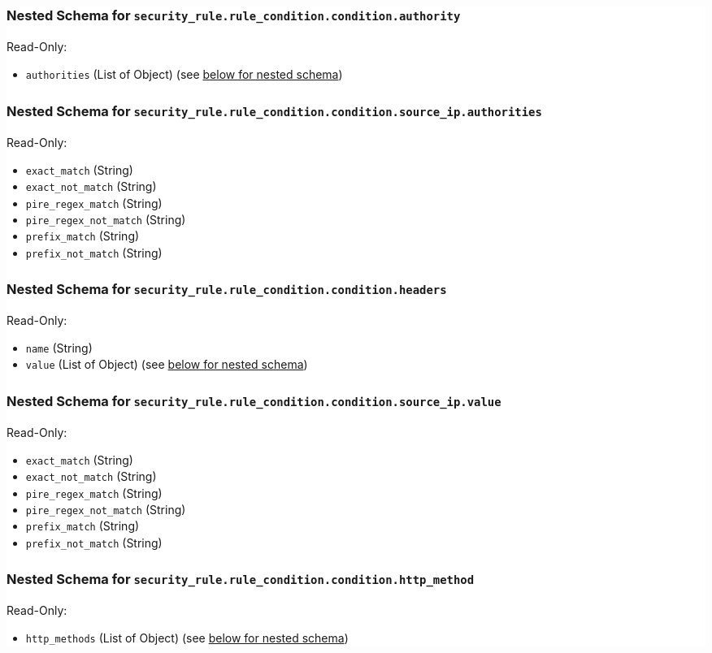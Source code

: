 <a id="nestedobjatt--security_rule--rule_condition--condition--authority"></a>
### Nested Schema for `security_rule.rule_condition.condition.authority`

Read-Only:

- `authorities` (List of Object) (see [below for nested schema](#nestedobjatt--security_rule--rule_condition--condition--source_ip--authorities))

<a id="nestedobjatt--security_rule--rule_condition--condition--source_ip--authorities"></a>
### Nested Schema for `security_rule.rule_condition.condition.source_ip.authorities`

Read-Only:

- `exact_match` (String)
- `exact_not_match` (String)
- `pire_regex_match` (String)
- `pire_regex_not_match` (String)
- `prefix_match` (String)
- `prefix_not_match` (String)



<a id="nestedobjatt--security_rule--rule_condition--condition--headers"></a>
### Nested Schema for `security_rule.rule_condition.condition.headers`

Read-Only:

- `name` (String)
- `value` (List of Object) (see [below for nested schema](#nestedobjatt--security_rule--rule_condition--condition--source_ip--value))

<a id="nestedobjatt--security_rule--rule_condition--condition--source_ip--value"></a>
### Nested Schema for `security_rule.rule_condition.condition.source_ip.value`

Read-Only:

- `exact_match` (String)
- `exact_not_match` (String)
- `pire_regex_match` (String)
- `pire_regex_not_match` (String)
- `prefix_match` (String)
- `prefix_not_match` (String)



<a id="nestedobjatt--security_rule--rule_condition--condition--http_method"></a>
### Nested Schema for `security_rule.rule_condition.condition.http_method`

Read-Only:

- `http_methods` (List of Object) (see [below for nested schema](#nestedobjatt--security_rule--rule_condition--condition--source_ip--http_methods))
